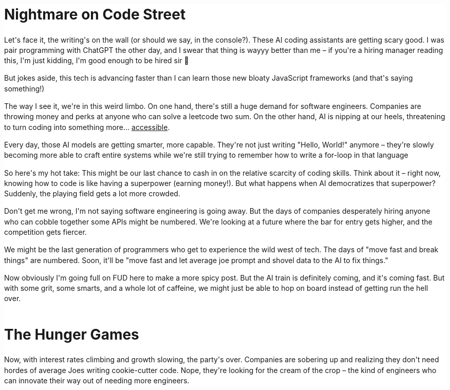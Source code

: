 # Nightmare on Code Street

Let's face it, the writing's on the wall (or should we say, in the console?). These AI coding assistants are getting scary good. I was pair programming with ChatGPT the other day, and I swear that thing is wayyy better than me – if you're a hiring manager reading this, I'm just kidding, I'm good enough to be hired sir 🫡

But jokes aside, this tech is advancing faster than I can learn those new bloaty JavaScript frameworks (and that's saying something!)

The way I see it, we're in this weird limbo. On one hand, there's still a huge demand for software engineers. Companies are throwing money and perks at anyone who can solve a leetcode two sum. On the other hand, AI is nipping at our heels, threatening to turn coding into something more... [accessible](https://youtu.be/5_0dVHMpJlo?si=_UjSYp2SP4OMQ90G).

Every day, those AI models are getting smarter, more capable. They're not just writing "Hello, World!" anymore – they're slowly becoming more able to craft entire systems while we're still trying to remember how to write a for-loop in that language

So here's my hot take: This might be our last chance to cash in on the relative scarcity of coding skills. Think about it – right now, knowing how to code is like having a superpower (earning money!). But what happens when AI democratizes that superpower? Suddenly, the playing field gets a lot more crowded.

Don't get me wrong, I'm not saying software engineering is going away. But the days of companies desperately hiring anyone who can cobble together some APIs might be numbered. We're looking at a future where the bar for entry gets higher, and the competition gets fiercer.

We might be the last generation of programmers who get to experience the wild west of tech. The days of "move fast and break things" are numbered. Soon, it'll be "move fast and let average joe prompt and shovel data to the AI to fix things."

Now obviously I'm going full on FUD here to make a more spicy post. But the AI train is definitely coming, and it's coming fast. But with some grit, some smarts, and a whole lot of caffeine, we might just be able to hop on board instead of getting run the hell over.

# The Hunger Games

Now, with interest rates climbing and growth slowing, the party's over. Companies are sobering up and realizing they don't need hordes of average Joes writing cookie-cutter code. Nope, they're looking for the cream of the crop – the kind of engineers who can innovate their way out of needing more engineers.
